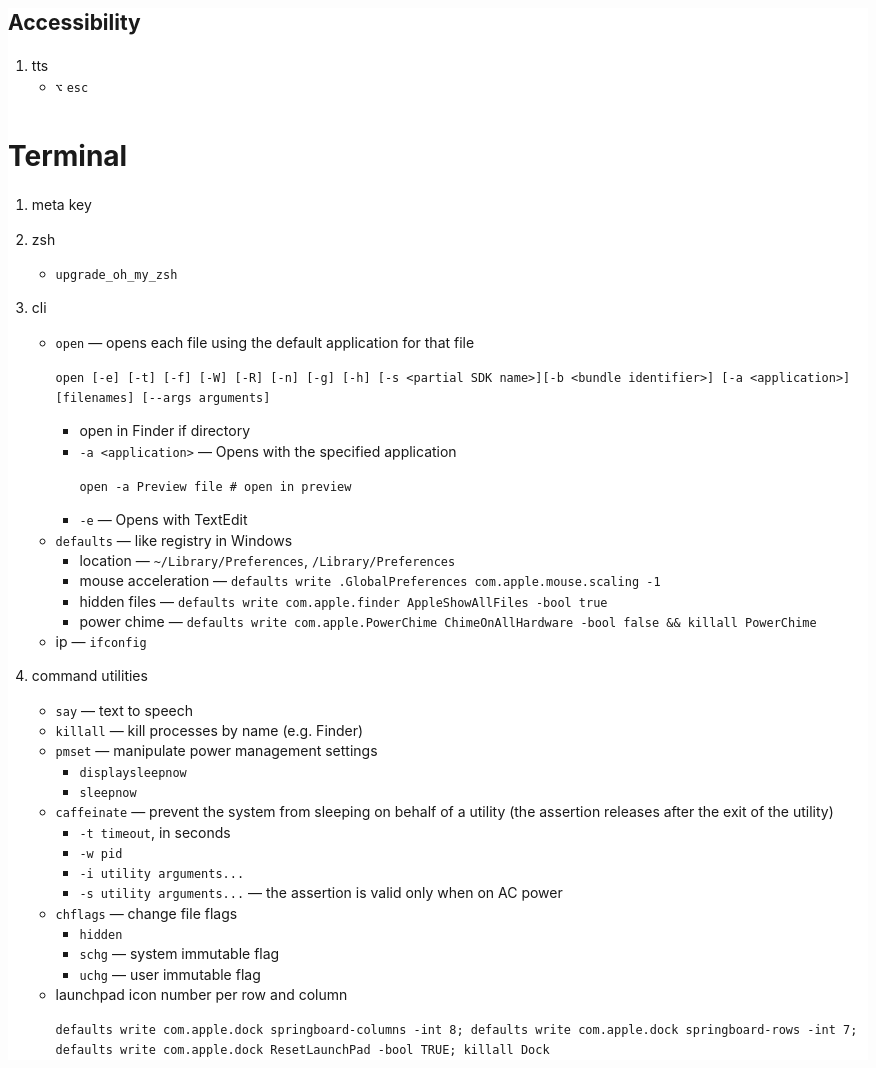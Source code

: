## Accessibility

1. tts
   - `⌥` `esc`

# Terminal

1. meta key

1. zsh
   - `upgrade_oh_my_zsh`

1. cli
   - `open` — opens each file using the default application for that file
     ```shell
     open [-e] [-t] [-f] [-W] [-R] [-n] [-g] [-h] [-s <partial SDK name>][-b <bundle identifier>] [-a <application>] [filenames] [--args arguments]
     ```
     - open in Finder if directory
     - `-a <application>` — Opens with the specified application
       ```shell
       open -a Preview file # open in preview
       ```
     - `-e` — Opens with TextEdit
   - `defaults` — like registry in Windows
     - location — `~/Library/Preferences`, `/Library/Preferences`
     - mouse acceleration — `defaults write .GlobalPreferences com.apple.mouse.scaling -1`
     - hidden files — `defaults write com.apple.finder AppleShowAllFiles -bool true`
     - power chime — `defaults write com.apple.PowerChime ChimeOnAllHardware -bool false && killall PowerChime`
   - ip — `ifconfig`

1. command utilities
   - `say` — text to speech
   - `killall` — kill processes by name (e.g. Finder)
   - `pmset` — manipulate power management settings
     - `displaysleepnow`
     - `sleepnow`
   - `caffeinate` — prevent the system from sleeping on behalf of a utility (the assertion releases after the exit of the utility)
     - `-t timeout`, in seconds
     - `-w pid`
     - `-i utility arguments...`
     - `-s utility arguments...` — the assertion is valid only when on AC power
   - `chflags` — change file flags
     - `hidden`
     - `schg` — system immutable flag
     - `uchg` — user immutable flag
   - launchpad icon number per row and column
     ```shell
     defaults write com.apple.dock springboard-columns -int 8; defaults write com.apple.dock springboard-rows -int 7; defaults write com.apple.dock ResetLaunchPad -bool TRUE; killall Dock
     ```
